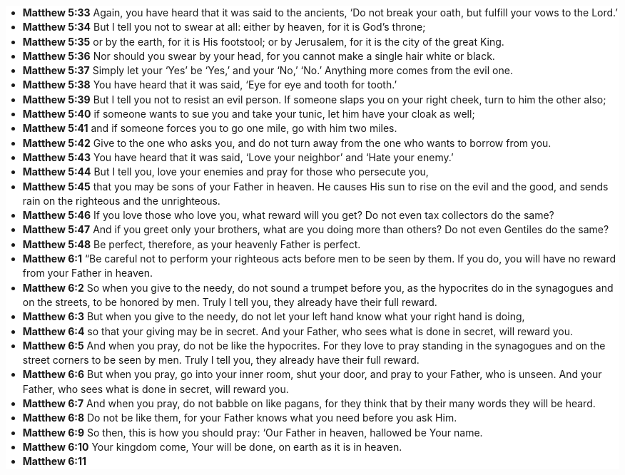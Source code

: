 - **Matthew 5:33**
Again, you have heard that it was said to the ancients, ‘Do not break your oath, but fulfill your vows to the Lord.’
- **Matthew 5:34**
But I tell you not to swear at all: either by heaven, for it is God’s throne;
- **Matthew 5:35**
or by the earth, for it is His footstool; or by Jerusalem, for it is the city of the great King.
- **Matthew 5:36**
Nor should you swear by your head, for you cannot make a single hair white or black.
- **Matthew 5:37**
Simply let your ‘Yes’ be ‘Yes,’ and your ‘No,’ ‘No.’ Anything more comes from the evil one.
- **Matthew 5:38**
You have heard that it was said, ‘Eye for eye and tooth for tooth.’
- **Matthew 5:39**
But I tell you not to resist an evil person. If someone slaps you on your right cheek, turn to him the other also;
- **Matthew 5:40**
if someone wants to sue you and take your tunic, let him have your cloak as well;
- **Matthew 5:41**
and if someone forces you to go one mile, go with him two miles.
- **Matthew 5:42**
Give to the one who asks you, and do not turn away from the one who wants to borrow from you.
- **Matthew 5:43**
You have heard that it was said, ‘Love your neighbor’ and ‘Hate your enemy.’
- **Matthew 5:44**
But I tell you, love your enemies and pray for those who persecute you,
- **Matthew 5:45**
that you may be sons of your Father in heaven. He causes His sun to rise on the evil and the good, and sends rain on the righteous and the unrighteous.
- **Matthew 5:46**
If you love those who love you, what reward will you get? Do not even tax collectors do the same?
- **Matthew 5:47**
And if you greet only your brothers, what are you doing more than others? Do not even Gentiles do the same?
- **Matthew 5:48**
Be perfect, therefore, as your heavenly Father is perfect.
- **Matthew 6:1**
“Be careful not to perform your righteous acts before men to be seen by them. If you do, you will have no reward from your Father in heaven.
- **Matthew 6:2**
So when you give to the needy, do not sound a trumpet before you, as the hypocrites do in the synagogues and on the streets, to be honored by men. Truly I tell you, they already have their full reward.
- **Matthew 6:3**
But when you give to the needy, do not let your left hand know what your right hand is doing,
- **Matthew 6:4**
so that your giving may be in secret. And your Father, who sees what is done in secret, will reward you.
- **Matthew 6:5**
And when you pray, do not be like the hypocrites. For they love to pray standing in the synagogues and on the street corners to be seen by men. Truly I tell you, they already have their full reward.
- **Matthew 6:6**
But when you pray, go into your inner room, shut your door, and pray to your Father, who is unseen. And your Father, who sees what is done in secret, will reward you.
- **Matthew 6:7**
And when you pray, do not babble on like pagans, for they think that by their many words they will be heard.
- **Matthew 6:8**
Do not be like them, for your Father knows what you need before you ask Him.
- **Matthew 6:9**
So then, this is how you should pray: ‘Our Father in heaven, hallowed be Your name.
- **Matthew 6:10**
Your kingdom come, Your will be done, on earth as it is in heaven.
- **Matthew 6:11**